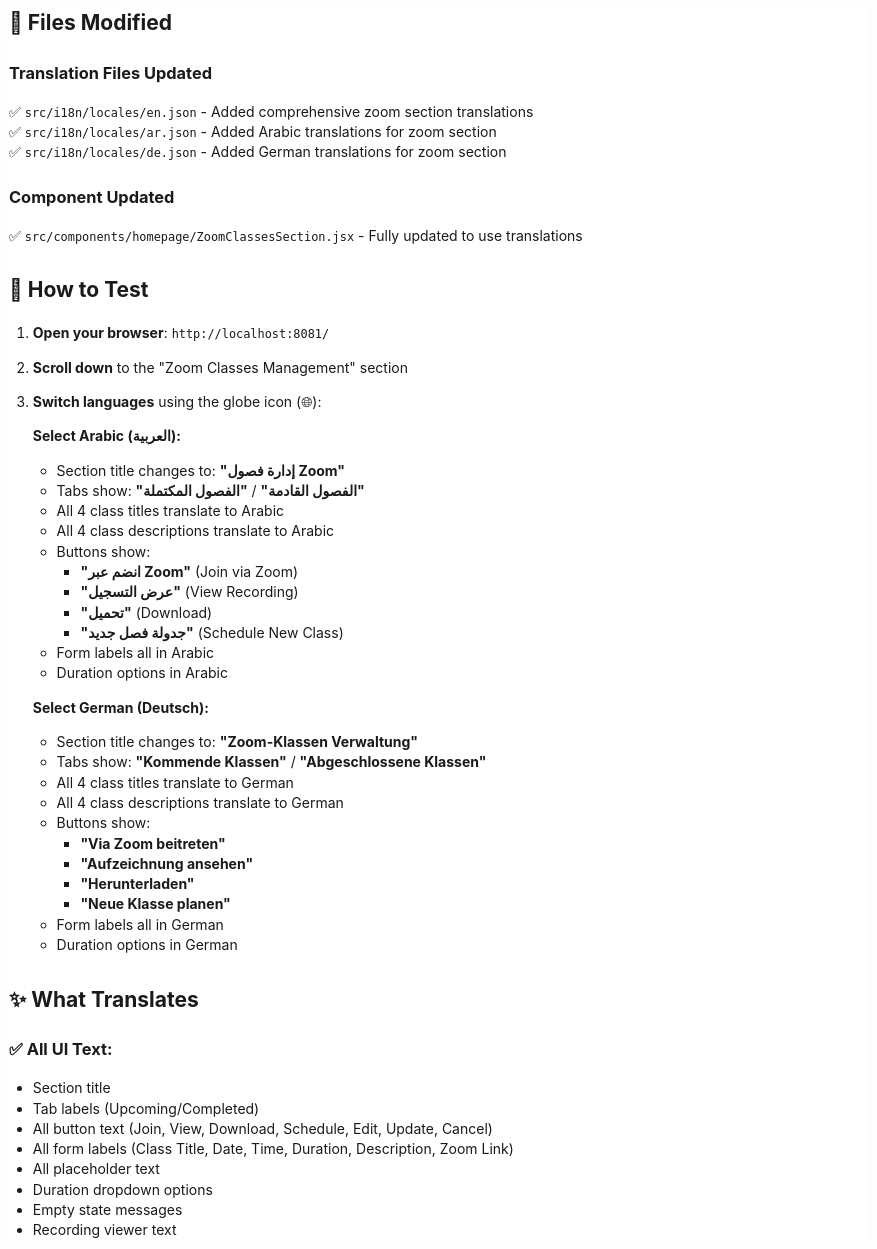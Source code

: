 ## 📁 Files Modified

### Translation Files Updated
✅ `src/i18n/locales/en.json` - Added comprehensive zoom section translations  
✅ `src/i18n/locales/ar.json` - Added Arabic translations for zoom section  
✅ `src/i18n/locales/de.json` - Added German translations for zoom section  

### Component Updated
✅ `src/components/homepage/ZoomClassesSection.jsx` - Fully updated to use translations

## 🧪 How to Test

1. **Open your browser**: `http://localhost:8081/`
2. **Scroll down** to the "Zoom Classes Management" section
3. **Switch languages** using the globe icon (🌐):

   **Select Arabic (العربية):**
   - Section title changes to: **"إدارة فصول Zoom"**
   - Tabs show: **"الفصول القادمة"** / **"الفصول المكتملة"**
   - All 4 class titles translate to Arabic
   - All 4 class descriptions translate to Arabic
   - Buttons show:
     - **"انضم عبر Zoom"** (Join via Zoom)
     - **"عرض التسجيل"** (View Recording)
     - **"تحميل"** (Download)
     - **"جدولة فصل جديد"** (Schedule New Class)
   - Form labels all in Arabic
   - Duration options in Arabic
   
   **Select German (Deutsch):**
   - Section title changes to: **"Zoom-Klassen Verwaltung"**
   - Tabs show: **"Kommende Klassen"** / **"Abgeschlossene Klassen"**
   - All 4 class titles translate to German
   - All 4 class descriptions translate to German
   - Buttons show:
     - **"Via Zoom beitreten"**
     - **"Aufzeichnung ansehen"**
     - **"Herunterladen"**
     - **"Neue Klasse planen"**
   - Form labels all in German
   - Duration options in German

## ✨ What Translates

### ✅ All UI Text:
- Section title
- Tab labels (Upcoming/Completed)
- All button text (Join, View, Download, Schedule, Edit, Update, Cancel)
- All form labels (Class Title, Date, Time, Duration, Description, Zoom Link)
- All placeholder text
- Duration dropdown options
- Empty state messages
- Recording viewer text
